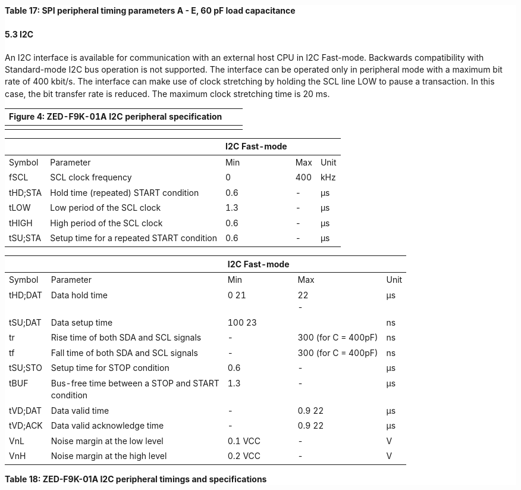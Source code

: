 **Table 17: SPI peripheral timing parameters A - E, 60 pF load capacitance**

#### <span id="page-17-0"></span>**5.3 I2C**

An I2C interface is available for communication with an external host CPU in I2C Fast-mode. Backwards compatibility with Standard-mode I2C bus operation is not supported. The interface can be operated only in peripheral mode with a maximum bit rate of 400 kbit/s. The interface can make use of clock stretching by holding the SCL line LOW to pause a transaction. In this case, the bit transfer rate is reduced. The maximum clock stretching time is 20 ms.



| Figure 4: ZED-F9K-01A I2C peripheral specification |  |  |
|----------------------------------------------------|--|--|
|                                                    |  |  |

|         |                                           | I2C Fast-mode |     |      |
|---------|-------------------------------------------|---------------|-----|------|
| Symbol  | Parameter                                 | Min           | Max | Unit |
| fSCL    | SCL clock frequency                       | 0             | 400 | kHz  |
| tHD;STA | Hold time (repeated) START condition      | 0.6           | -   | µs   |
| tLOW    | Low period of the SCL clock               | 1.3           | -   | µs   |
| tHIGH   | High period of the SCL clock              | 0.6           | -   | µs   |
| tSU;STA | Setup time for a repeated START condition | 0.6           | -   | µs   |



|         |                                                     | I2C Fast-mode |                     |      |
|---------|-----------------------------------------------------|---------------|---------------------|------|
| Symbol  | Parameter                                           | Min           | Max                 | Unit |
| tHD;DAT | Data hold time                                      | 0 21          | 22<br>-             | µs   |
| tSU;DAT | Data setup time                                     | 100 23        |                     | ns   |
| tr      | Rise time of both SDA and SCL signals               | -             | 300 (for C = 400pF) | ns   |
| tf      | Fall time of both SDA and SCL signals               | -             | 300 (for C = 400pF) | ns   |
| tSU;STO | Setup time for STOP condition                       | 0.6           | -                   | µs   |
| tBUF    | Bus-free time between a STOP and START<br>condition | 1.3           | -                   | µs   |
| tVD;DAT | Data valid time                                     | -             | 0.9 22              | µs   |
| tVD;ACK | Data valid acknowledge time                         | -             | 0.9 22              | µs   |
| VnL     | Noise margin at the low level                       | 0.1 VCC       | -                   | V    |
| VnH     | Noise margin at the high level                      | 0.2 VCC       | -                   | V    |

**Table 18: ZED-F9K-01A I2C peripheral timings and specifications**
